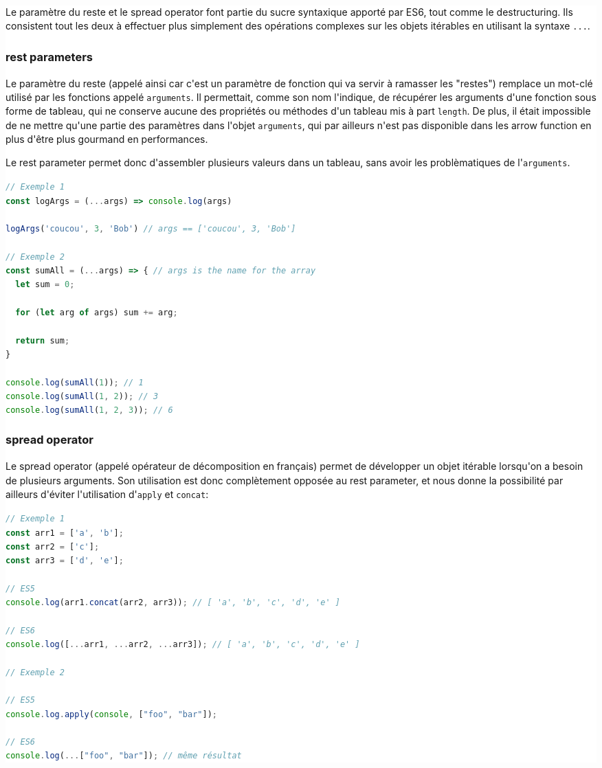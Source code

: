 Le paramètre du reste et le spread operator font partie du sucre syntaxique apporté par ES6, tout comme le destructuring. Ils consistent tout les deux à effectuer plus simplement des opérations complexes sur les objets itérables en utilisant la syntaxe `...`.

### rest parameters

Le paramètre du reste (appelé ainsi car c'est un paramètre de fonction qui va servir à ramasser les "restes") remplace un mot-clé utilisé par les fonctions appelé `arguments`. Il permettait, comme son nom l'indique, de récupérer les arguments d'une fonction sous forme de tableau, qui ne conserve aucune des propriétés ou méthodes d'un tableau mis à part `length`.
De plus,  il était impossible de ne mettre qu'une partie des paramètres dans l'objet `arguments`, qui par ailleurs n'est pas disponible dans les arrow function en plus d'être plus gourmand en performances.

Le rest parameter permet donc d'assembler plusieurs valeurs dans un tableau, sans avoir les problèmatiques de l'`arguments`.

```javascript
// Exemple 1
const logArgs = (...args) => console.log(args)

logArgs('coucou', 3, 'Bob') // args == ['coucou', 3, 'Bob']

// Exemple 2
const sumAll = (...args) => { // args is the name for the array
  let sum = 0;

  for (let arg of args) sum += arg;

  return sum;
}

console.log(sumAll(1)); // 1
console.log(sumAll(1, 2)); // 3
console.log(sumAll(1, 2, 3)); // 6
```

### spread operator

Le spread operator (appelé opérateur de décomposition en français) permet de développer un objet itérable lorsqu'on a besoin de plusieurs arguments. Son utilisation est donc complètement opposée au rest parameter, et nous donne la possibilité par ailleurs d'éviter l'utilisation d'`apply` et `concat`:

```javascript
// Exemple 1
const arr1 = ['a', 'b'];
const arr2 = ['c'];
const arr3 = ['d', 'e'];

// ES5
console.log(arr1.concat(arr2, arr3)); // [ 'a', 'b', 'c', 'd', 'e' ]

// ES6
console.log([...arr1, ...arr2, ...arr3]); // [ 'a', 'b', 'c', 'd', 'e' ]

// Exemple 2

// ES5
console.log.apply(console, ["foo", "bar"]);

// ES6
console.log(...["foo", "bar"]); // même résultat
```
